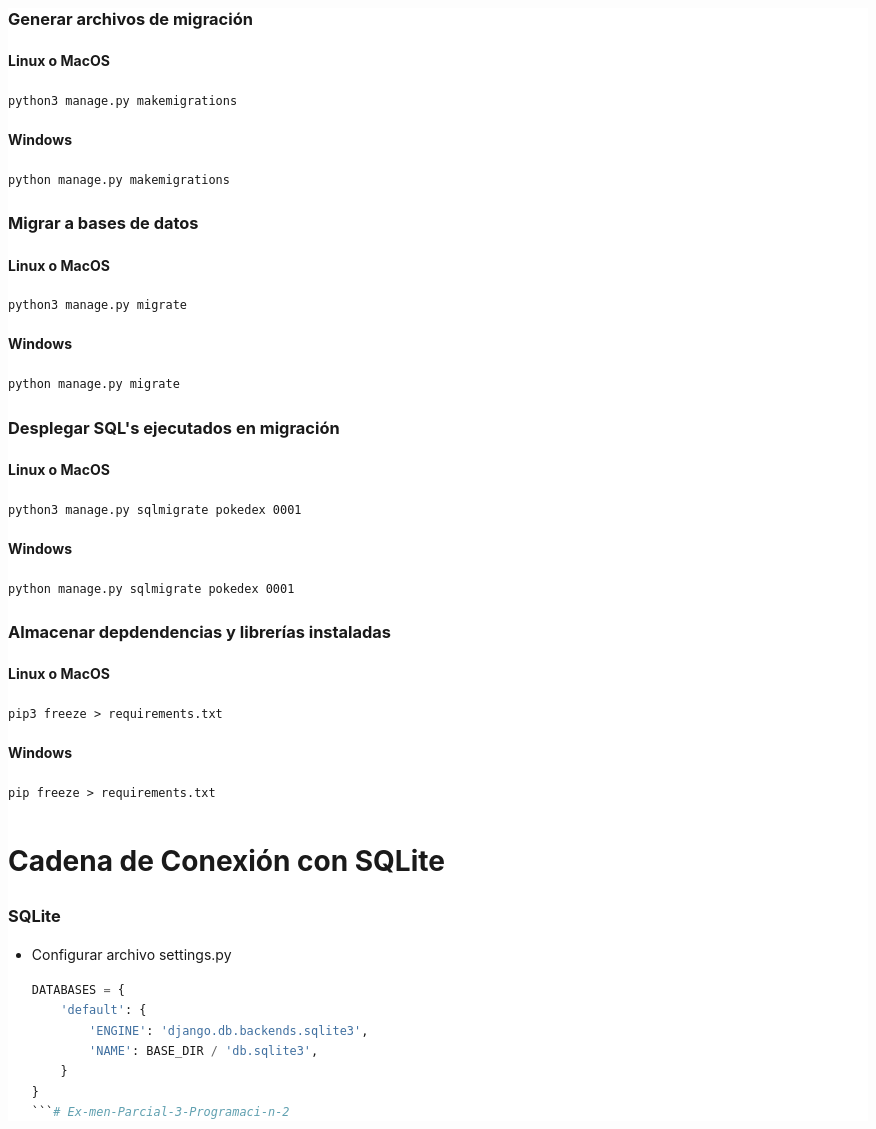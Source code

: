 ### Generar archivos de migración
#### Linux o MacOS
~~~
python3 manage.py makemigrations
~~~
#### Windows
~~~
python manage.py makemigrations
~~~

### Migrar a bases de datos
#### Linux o MacOS
~~~
python3 manage.py migrate
~~~
#### Windows
~~~
python manage.py migrate
~~~

### Desplegar SQL's ejecutados en migración
#### Linux o MacOS
~~~
python3 manage.py sqlmigrate pokedex 0001
~~~
#### Windows
~~~
python manage.py sqlmigrate pokedex 0001
~~~

### Almacenar depdendencias y librerías instaladas
#### Linux o MacOS
~~~
pip3 freeze > requirements.txt
~~~
#### Windows
~~~
pip freeze > requirements.txt
~~~

# Cadena de Conexión con SQLite


### SQLite
- Configurar archivo settings.py
    ```python
    DATABASES = {
        'default': {
            'ENGINE': 'django.db.backends.sqlite3',
            'NAME': BASE_DIR / 'db.sqlite3',
        }
    }
    ```#   E x - m e n - P a r c i a l - 3 - P r o g r a m a c i - n - 2 
 
 